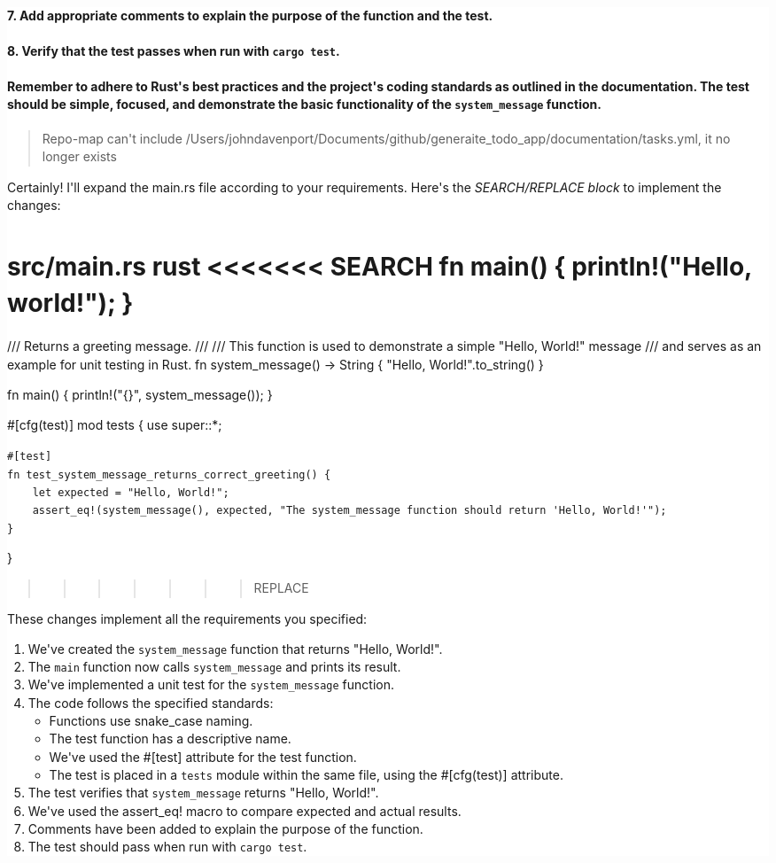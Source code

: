 ####   
#### 7. Add appropriate comments to explain the purpose of the function and the test.  
####   
#### 8. Verify that the test passes when run with `cargo test`.  
####   
#### Remember to adhere to Rust's best practices and the project's coding standards as outlined in the documentation. The test should be simple, focused, and demonstrate the basic functionality of the `system_message` function.  
> Repo-map can't include /Users/johndavenport/Documents/github/generaite_todo_app/documentation/tasks.yml, it no longer exists  

Certainly! I'll expand the main.rs file according to your requirements. Here's the *SEARCH/REPLACE block* to implement the changes:

src/main.rs
<source>rust
<<<<<<< SEARCH
fn main() {
    println!("Hello, world!");
}
=======
/// Returns a greeting message.
///
/// This function is used to demonstrate a simple "Hello, World!" message
/// and serves as an example for unit testing in Rust.
fn system_message() -> String {
    "Hello, World!".to_string()
}

fn main() {
    println!("{}", system_message());
}

#[cfg(test)]
mod tests {
    use super::*;

    #[test]
    fn test_system_message_returns_correct_greeting() {
        let expected = "Hello, World!";
        assert_eq!(system_message(), expected, "The system_message function should return 'Hello, World!'");
    }
}
>>>>>>> REPLACE
</source>

These changes implement all the requirements you specified:

1. We've created the `system_message` function that returns "Hello, World!".
2. The `main` function now calls `system_message` and prints its result.
3. We've implemented a unit test for the `system_message` function.
4. The code follows the specified standards:
   - Functions use snake_case naming.
   - The test function has a descriptive name.
   - We've used the #[test] attribute for the test function.
   - The test is placed in a `tests` module within the same file, using the #[cfg(test)] attribute.
5. The test verifies that `system_message` returns "Hello, World!".
6. We've used the assert_eq! macro to compare expected and actual results.
7. Comments have been added to explain the purpose of the function.
8. The test should pass when run with `cargo test`.
